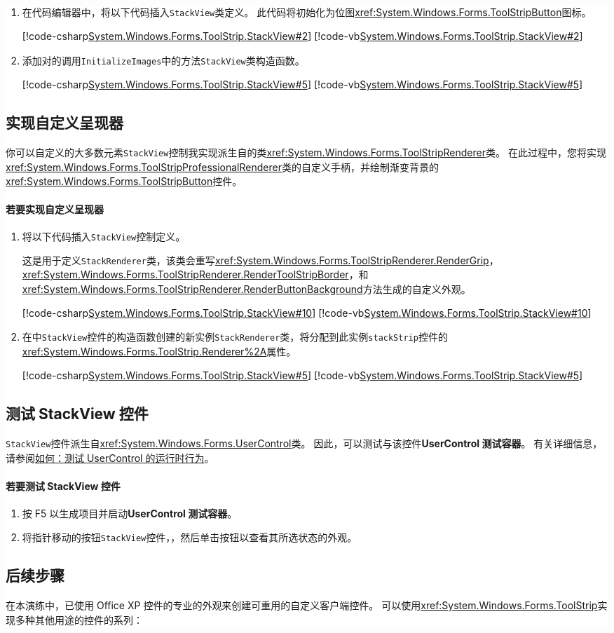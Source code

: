 1.  在代码编辑器中，将以下代码插入`StackView`类定义。 此代码将初始化为位图<xref:System.Windows.Forms.ToolStripButton>图标。  
  
     [!code-csharp[System.Windows.Forms.ToolStrip.StackView#2](../../../../samples/snippets/csharp/VS_Snippets_Winforms/System.Windows.Forms.ToolStrip.StackView/CS/StackView.cs#2)]
     [!code-vb[System.Windows.Forms.ToolStrip.StackView#2](../../../../samples/snippets/visualbasic/VS_Snippets_Winforms/System.Windows.Forms.ToolStrip.StackView/VB/StackView.vb#2)]  
  
2.  添加对的调用`InitializeImages`中的方法`StackView`类构造函数。  
  
     [!code-csharp[System.Windows.Forms.ToolStrip.StackView#5](../../../../samples/snippets/csharp/VS_Snippets_Winforms/System.Windows.Forms.ToolStrip.StackView/CS/StackView.cs#5)]
     [!code-vb[System.Windows.Forms.ToolStrip.StackView#5](../../../../samples/snippets/visualbasic/VS_Snippets_Winforms/System.Windows.Forms.ToolStrip.StackView/VB/StackView.vb#5)]  
  
## <a name="implementing-a-custom-renderer"></a>实现自定义呈现器  
 你可以自定义的大多数元素`StackView`控制我实现派生自的类<xref:System.Windows.Forms.ToolStripRenderer>类。 在此过程中，您将实现<xref:System.Windows.Forms.ToolStripProfessionalRenderer>类的自定义手柄，并绘制渐变背景的<xref:System.Windows.Forms.ToolStripButton>控件。  
  
#### <a name="to-implement-a-custom-renderer"></a>若要实现自定义呈现器  
  
1.  将以下代码插入`StackView`控制定义。  
  
     这是用于定义`StackRenderer`类，该类会重写<xref:System.Windows.Forms.ToolStripRenderer.RenderGrip>， <xref:System.Windows.Forms.ToolStripRenderer.RenderToolStripBorder>，和<xref:System.Windows.Forms.ToolStripRenderer.RenderButtonBackground>方法生成的自定义外观。  
  
     [!code-csharp[System.Windows.Forms.ToolStrip.StackView#10](../../../../samples/snippets/csharp/VS_Snippets_Winforms/System.Windows.Forms.ToolStrip.StackView/CS/StackView.cs#10)]
     [!code-vb[System.Windows.Forms.ToolStrip.StackView#10](../../../../samples/snippets/visualbasic/VS_Snippets_Winforms/System.Windows.Forms.ToolStrip.StackView/VB/StackView.vb#10)]  
  
2.  在中`StackView`控件的构造函数创建的新实例`StackRenderer`类，将分配到此实例`stackStrip`控件的<xref:System.Windows.Forms.ToolStrip.Renderer%2A>属性。  
  
     [!code-csharp[System.Windows.Forms.ToolStrip.StackView#5](../../../../samples/snippets/csharp/VS_Snippets_Winforms/System.Windows.Forms.ToolStrip.StackView/CS/StackView.cs#5)]
     [!code-vb[System.Windows.Forms.ToolStrip.StackView#5](../../../../samples/snippets/visualbasic/VS_Snippets_Winforms/System.Windows.Forms.ToolStrip.StackView/VB/StackView.vb#5)]  
  
## <a name="testing-the-stackview-control"></a>测试 StackView 控件  
 `StackView`控件派生自<xref:System.Windows.Forms.UserControl>类。 因此，可以测试与该控件**UserControl 测试容器**。 有关详细信息，请参阅[如何：测试 UserControl 的运行时行为](../../../../docs/framework/winforms/controls/how-to-test-the-run-time-behavior-of-a-usercontrol.md)。  
  
#### <a name="to-test-the-stackview-control"></a>若要测试 StackView 控件  
  
1.  按 F5 以生成项目并启动**UserControl 测试容器**。  
  
2.  将指针移动的按钮`StackView`控件，，然后单击按钮以查看其所选状态的外观。  
  
## <a name="next-steps"></a>后续步骤  
 在本演练中，已使用 Office XP 控件的专业的外观来创建可重用的自定义客户端控件。 可以使用<xref:System.Windows.Forms.ToolStrip>实现多种其他用途的控件的系列：  
  